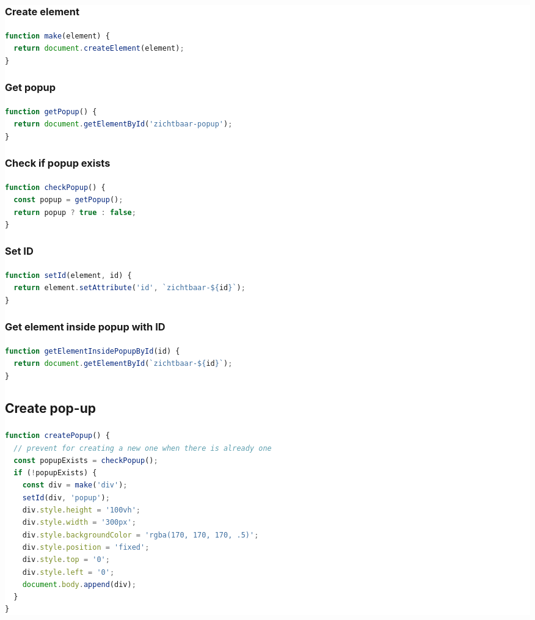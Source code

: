 ### Create element

```jsx
function make(element) {
  return document.createElement(element);
}
```

### Get popup

```jsx
function getPopup() {
  return document.getElementById('zichtbaar-popup');
}
```

### Check if popup exists

```jsx
function checkPopup() {
  const popup = getPopup();
  return popup ? true : false;
}
```

### Set ID

```jsx
function setId(element, id) {
  return element.setAttribute('id', `zichtbaar-${id}`);
}
```

### Get element inside popup with ID

```jsx
function getElementInsidePopupById(id) {
  return document.getElementById(`zichtbaar-${id}`);
}
```

## Create pop-up

```jsx
function createPopup() {
  // prevent for creating a new one when there is already one
  const popupExists = checkPopup();
  if (!popupExists) {
    const div = make('div');
    setId(div, 'popup');
    div.style.height = '100vh';
    div.style.width = '300px';
    div.style.backgroundColor = 'rgba(170, 170, 170, .5)';
    div.style.position = 'fixed';
    div.style.top = '0';
    div.style.left = '0';
    document.body.append(div);
  }
}
```
